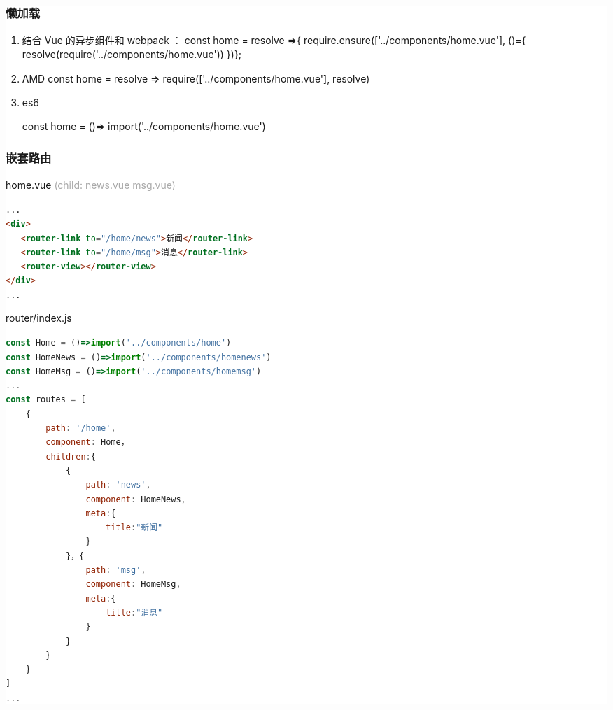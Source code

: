 ### 懒加载

1. 结合 Vue 的异步组件和 webpack ： 
    const home = resolve =>{ require.ensure(['../components/home.vue'], ()={ resolve(require('../components/home.vue')) })};

2. AMD
    const home = resolve => require(['../components/home.vue'], resolve)

3. es6

   const home = ()=> import('../components/home.vue')

### 嵌套路由

home.vue  <font color="darkgray">(child: news.vue msg.vue)</font>

```html
...
<div>
   <router-link to="/home/news">新闻</router-link>
   <router-link to="/home/msg">消息</router-link>
   <router-view></router-view>
</div>
...
```

router/index.js

```javascript
const Home = ()=>import('../components/home')
const HomeNews = ()=>import('../components/homenews')
const HomeMsg = ()=>import('../components/homemsg')
...
const routes = [
	{
		path: '/home',
		component: Home，
		children:{
			{
				path: 'news',
				component: HomeNews,
        		meta:{
        			title:"新闻"
    			}
			}，{
				path: 'msg',
				component: HomeMsg,
    			meta:{
        			title:"消息"
    			}
			}
		}
	}
]
...
```
